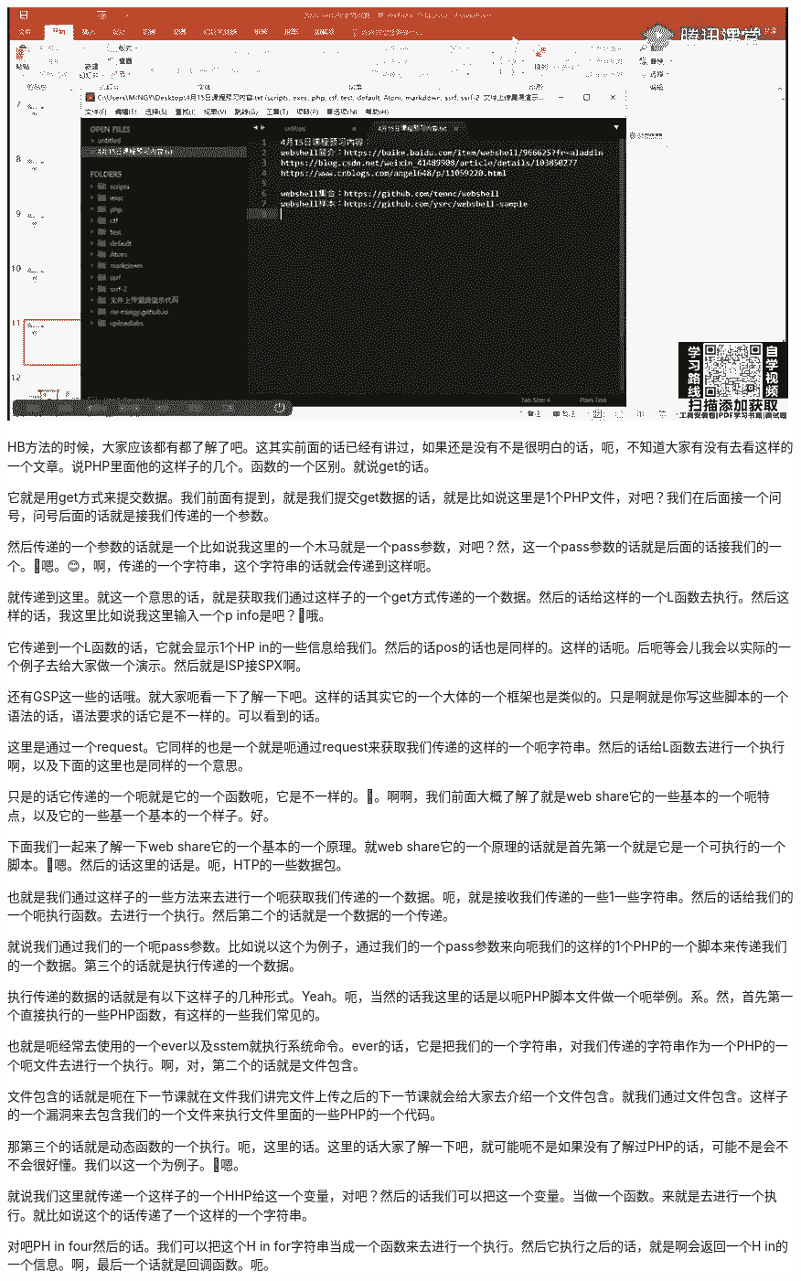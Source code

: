![](img/4a71d6bd11fbd44fcb8d208aa4dd6d27_2.png)

HB方法的时候，大家应该都有都了解了吧。这其实前面的话已经有讲过，如果还是没有不是很明白的话，呃，不知道大家有没有去看这样的一个文章。说PHP里面他的这样子的几个。函数的一个区别。就说get的话。

它就是用get方式来提交数据。我们前面有提到，就是我们提交get数据的话，就是比如说这里是1个PHP文件，对吧？我们在后面接一个问号，问号后面的话就是接我们传递的一个参数。

然后传递的一个参数的话就是一个比如说我这里的一个木马就是一个pass参数，对吧？然，这一个pass参数的话就是后面的话接我们的一个。🤧嗯。😊，啊，传递的一个字符串，这个字符串的话就会传递到这样呃。

就传递到这里。就这一个意思的话，就是获取我们通过这样子的一个get方式传递的一个数据。然后的话给这样的一个L函数去执行。然后这样的话，我这里比如说我这里输入一个p info是吧？🤧哦。

它传递到一个L函数的话，它就会显示1个HP in的一些信息给我们。然后的话pos的话也是同样的。这样的话呃。后呃等会儿我会以实际的一个例子去给大家做一个演示。然后就是ISP接SPX啊。

还有GSP这一些的话哦。就大家呃看一下了解一下吧。这样的话其实它的一个大体的一个框架也是类似的。只是啊就是你写这些脚本的一个语法的话，语法要求的话它是不一样的。可以看到的话。

这里是通过一个request。它同样的也是一个就是呃通过request来获取我们传递的这样的一个呃字符串。然后的话给L函数去进行一个执行啊，以及下面的这里也是同样的一个意思。

只是的话它传递的一个呃就是它的一个函数呃，它是不一样的。🤧。啊啊，我们前面大概了解了就是web share它的一些基本的一个呃特点，以及它的一些基一个基本的一个样子。好。

下面我们一起来了解一下web share它的一个基本的一个原理。就web share它的一个原理的话就是首先第一个就是它是一个可执行的一个脚本。🤧嗯。然后的话这里的话是。呃，HTP的一些数据包。

也就是我们通过这样子的一些方法来去进行一个呃获取我们传递的一个数据。呃，就是接收我们传递的一些1一些字符串。然后的话给我们的一个呃执行函数。去进行一个执行。然后第二个的话就是一个数据的一个传递。

就说我们通过我们的一个呃pass参数。比如说以这个为例子，通过我们的一个pass参数来向呃我们的这样的1个PHP的一个脚本来传递我们的一个数据。第三个的话就是执行传递的一个数据。

执行传递的数据的话就是有以下这样子的几种形式。Yeah。呃，当然的话我这里的话是以呃PHP脚本文件做一个呃举例。系。然，首先第一个直接执行的一些PHP函数，有这样的一些我们常见的。

也就是呃经常去使用的一个ever以及sstem就执行系统命令。ever的话，它是把我们的一个字符串，对我们传递的字符串作为一个PHP的一个呃文件去进行一个执行。啊，对，第二个的话就是文件包含。

文件包含的话就是呃在下一节课就在文件我们讲完文件上传之后的下一节课就会给大家去介绍一个文件包含。就我们通过文件包含。这样子的一个漏洞来去包含我们的一个文件来执行文件里面的一些PHP的一个代码。

那第三个的话就是动态函数的一个执行。呃，这里的话。这里的话大家了解一下吧，就可能呃不是如果没有了解过PHP的话，可能不是会不不会很好懂。我们以这一个为例子。🤧嗯。

就说我们这里就传递一个这样子的一个HHP给这一个变量，对吧？然后的话我们可以把这一个变量。当做一个函数。来就是去进行一个执行。就比如说这个的话传递了一个这样的一个字符串。

对吧PH in four然后的话。我们可以把这个H in for字符串当成一个函数来去进行一个执行。然后它执行之后的话，就是啊会返回一个H in的一个信息。啊，最后一个话就是回调函数。呃。
